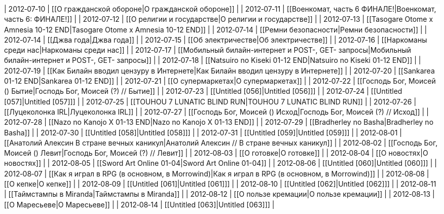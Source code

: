 | 2012&#8209;07&#8209;10 | [[О гражданской обороне\|О гражданской обороне]] |
| 2012&#8209;07&#8209;11 | [[Военкомат, часть 6 ФИНАЛЕ!\|Военкомат, часть 6: ФИНАЛЕ!]] |
| 2012&#8209;07&#8209;12 | [[О религии и государстве\|О религии и государстве]] |
| 2012&#8209;07&#8209;13 | [[Tasogare Otome x Amnesia 10-12 END\|Tasogare Otome x Amnesia 10-12 END]] |
| 2012&#8209;07&#8209;14 | [[Ремни безопасности\|Ремни безопасности]] |
| 2012&#8209;07&#8209;14 | [[Джва года\|Джва года]] |
| 2012&#8209;07&#8209;15 | [[Об электричестве\|Об электричестве]] |
| 2012&#8209;07&#8209;16 | [[Наркоманы среди нас\|Наркоманы среди нас]] |
| 2012&#8209;07&#8209;17 | [[Мобильный билайн-интернет и POST-, GET- запросы\|Мобильный билайн-интернет и POST-, GET- запросы]] |
| 2012&#8209;07&#8209;18 | [[Natsuiro no Kiseki 01-12 END\|Natsuiro no Kiseki 01-12 END]] |
| 2012&#8209;07&#8209;19 | [[Как Билайн вводил цензуру в Интернете\|Как Билайн вводил цензуру в Интернете]] |
| 2012&#8209;07&#8209;20 | [[Sankarea 01-12 END\|Sankarea 01-12 END]] |
| 2012&#8209;07&#8209;21 | [[О супермаркетах\|О супермаркетах]] |
| 2012&#8209;07&#8209;22 | [[Господь Бог, Моисей ()  Бытие\|Господь Бог, Моисей (?) // Бытие]] |
| 2012&#8209;07&#8209;23 | [[Untitled [056]\|Untitled [056]]] |
| 2012&#8209;07&#8209;24 | [[Untitled [057]\|Untitled [057]]] |
| 2012&#8209;07&#8209;25 | [[TOUHOU 7 LUNATIC BLIND RUN\|TOUHOU 7 LUNATIC BLIND RUN]] |
| 2012&#8209;07&#8209;26 | [[Луцеколонка IRL\|Луцеколонка IRL]] |
| 2012&#8209;07&#8209;27 | [[Господь Бог, Моисей ()  Исход\|Господь Бог, Моисей (?) // Исход]] |
| 2012&#8209;07&#8209;28 | [[Nazo no Kanojo X 01-13 END\|Nazo no Kanojo X 01-13 END]] |
| 2012&#8209;07&#8209;29 | [[Bradherley no Basha\|Bradherley no Basha]] |
| 2012&#8209;07&#8209;30 | [[Untitled [058]\|Untitled [058]]] |
| 2012&#8209;07&#8209;31 | [[Untitled [059]\|Untitled [059]]] |
| 2012&#8209;08&#8209;01 | [[Анатолий Алексин  В стране вечных каникул\|Анатолий Алексин // В стране вечных каникул]] |
| 2012&#8209;08&#8209;02 | [[Господь Бог, Моисей ()  Левит\|Господь Бог, Моисей (?) // Левит]] |
| 2012&#8209;08&#8209;03 | [[О готовке\|О готовке]] |
| 2012&#8209;08&#8209;04 | [[О новостях\|О новостях]] |
| 2012&#8209;08&#8209;05 | [[Sword Art Online 01-04\|Sword Art Online 01-04]] |
| 2012&#8209;08&#8209;06 | [[Untitled [060]\|Untitled [060]]] |
| 2012&#8209;08&#8209;07 | [[Как я играл в RPG (в основном, в Morrowind)\|Как я играл в RPG (в основном, в Morrowind)]] |
| 2012&#8209;08&#8209;08 | [[О кепке\|О кепке]] |
| 2012&#8209;08&#8209;09 | [[Untitled [061]\|Untitled [061]]] |
| 2012&#8209;08&#8209;10 | [[Untitled [062]\|Untitled [062]]] |
| 2012&#8209;08&#8209;11 | [[Таймстампы в Miranda\|Таймстампы в Miranda]] |
| 2012&#8209;08&#8209;12 | [[О пользе кремации\|О пользе кремации]] |
| 2012&#8209;08&#8209;13 | [[О Маресьеве\|О Маресьеве]] |
| 2012&#8209;08&#8209;14 | [[Untitled [063]\|Untitled [063]]] |